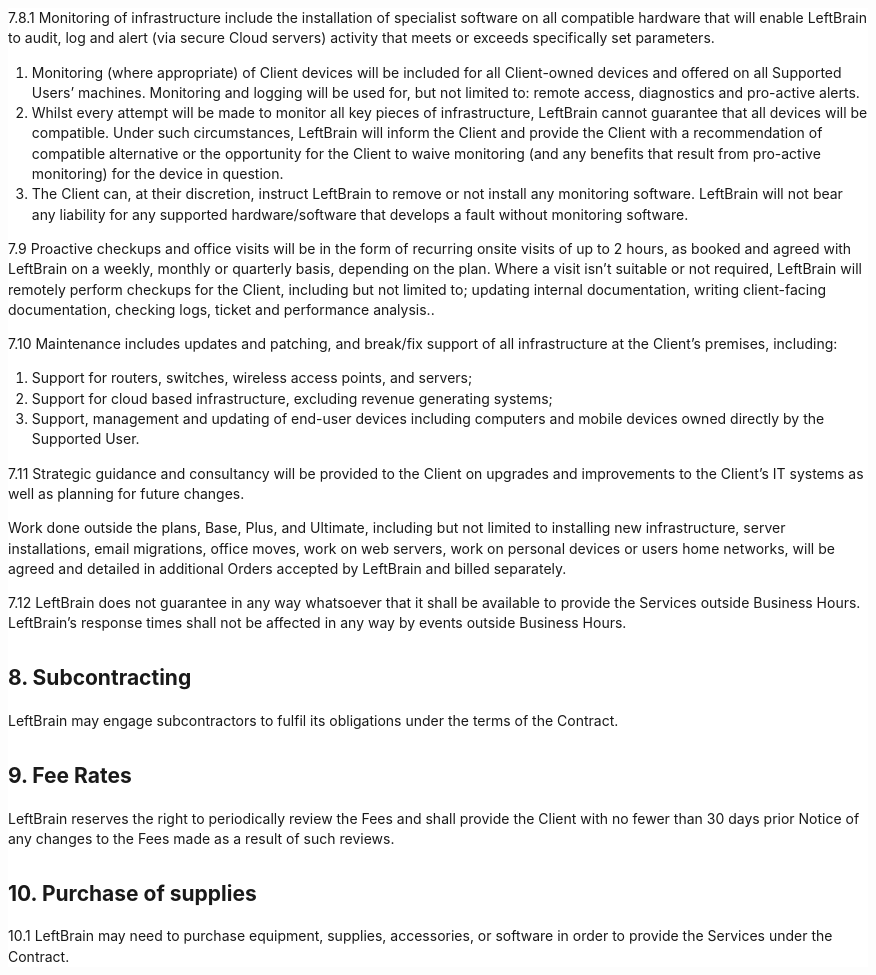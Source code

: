7.8.1 Monitoring of infrastructure include the installation of specialist software on all compatible hardware that will enable LeftBrain to audit, log and alert (via secure Cloud servers) activity that meets or exceeds specifically set parameters.

1. Monitoring (where appropriate) of Client devices will be included for all Client-owned devices and offered on all Supported Users’ machines. Monitoring and logging will be used for, but not limited to: remote access, diagnostics and pro-active alerts.
2. Whilst every attempt will be made to monitor all key pieces of infrastructure, LeftBrain cannot guarantee that all devices will be compatible. Under such circumstances, LeftBrain will inform the Client and provide the Client with a recommendation of compatible alternative or the opportunity for the Client to waive monitoring (and any benefits that result from pro-active monitoring) for the device in question.
3. The Client can, at their discretion, instruct LeftBrain to remove or not install any monitoring software. LeftBrain will not bear any liability for any supported hardware/software that develops a fault without monitoring software.

7.9 Proactive checkups and office visits will be in the form of recurring onsite visits of up to 2 hours, as booked and agreed with LeftBrain on a weekly, monthly or quarterly basis, depending on the plan. Where a visit isn’t suitable or not required, LeftBrain will remotely perform checkups for the Client, including but not limited to; updating internal documentation, writing client-facing documentation, checking logs, ticket and performance analysis..

7.10 Maintenance includes updates and patching, and break/fix support of all infrastructure at the Client’s premises, including:

1. Support for routers, switches, wireless access points, and servers;
2. Support for cloud based infrastructure, excluding revenue generating systems;
3. Support, management and updating of end-user devices including computers and mobile devices owned directly by the Supported User.

7.11 Strategic guidance and consultancy will be provided to the Client on upgrades and improvements to the Client’s IT systems as well as planning for future changes.

Work done outside the plans, Base, Plus, and Ultimate, including but not limited to installing new infrastructure, server installations, email migrations, office moves, work on web servers, work on personal devices or users home networks, will be agreed and detailed in additional Orders accepted by LeftBrain and billed separately.

7.12 LeftBrain does not guarantee in any way whatsoever that it shall be available to provide the Services outside Business Hours. LeftBrain’s response times shall not be affected in any way by events outside Business Hours.

## 8. Subcontracting

LeftBrain may engage subcontractors to fulfil its obligations under the terms of the Contract.

## 9. Fee Rates

LeftBrain reserves the right to periodically review the Fees and shall provide the Client with no fewer than 30 days prior Notice of any changes to the Fees made as a result of such reviews.

## 10. Purchase of supplies

10.1 LeftBrain may need to purchase equipment, supplies, accessories, or software in order to provide the Services under the Contract.
